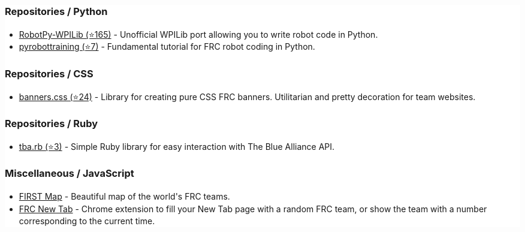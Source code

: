 ### Repositories / Python

*   [RobotPy-WPILib (⭐165)](https://github.com/robotpy/robotpy-wpilib) - Unofficial WPILib port allowing you to write robot code in Python.
*   [pyrobottraining (⭐7)](https://github.com/robotpy/pyrobottraining) - Fundamental tutorial for FRC robot coding in Python.

### Repositories / CSS

*   [banners.css (⭐24)](https://github.com/ErikBoesen/banners.css) - Library for creating pure CSS FRC banners. Utilitarian and pretty decoration for team websites.

### Repositories / Ruby

*   [tba.rb (⭐3)](https://github.com/frc1418/tba.rb) - Simple Ruby library for easy interaction with The Blue Alliance API.

### Miscellaneous / JavaScript

*   [FIRST Map](https://firstmap.github.io) - Beautiful map of the world's FRC teams.
*   [FRC New Tab](https://chrome.google.com/webstore/detail/frc-new-tab/agmoglelphhinnadfmbfodhkdagibkop) - Chrome extension to fill your New Tab page with a random FRC team, or show the team with a number corresponding to the current time.
